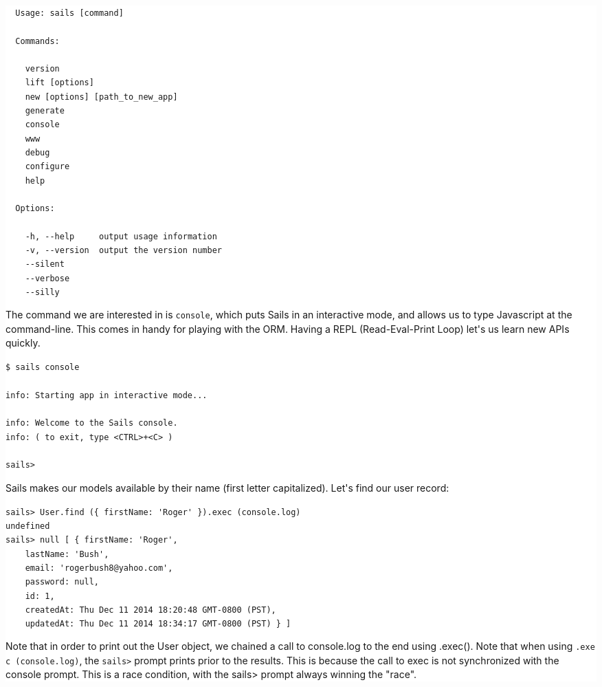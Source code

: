 ```
  Usage: sails [command]

  Commands:

    version               
    lift [options]        
    new [options] [path_to_new_app]
    generate              
    console               
    www                   
    debug                 
    configure             
    help                  

  Options:

    -h, --help     output usage information
    -v, --version  output the version number
    --silent       
    --verbose      
    --silly        
```
The command we are interested in is `console`, which puts Sails in an interactive mode,
and allows us to type Javascript at the command-line.  This comes in handy for playing
with the ORM.  Having a REPL (Read-Eval-Print Loop) let's us learn new APIs quickly.
```ShellSession
$ sails console

info: Starting app in interactive mode...

info: Welcome to the Sails console.
info: ( to exit, type <CTRL>+<C> )

sails> 
```
Sails makes our models available by their name (first letter capitalized).  Let's
find our user record:
```ShellSession
sails> User.find ({ firstName: 'Roger' }).exec (console.log)
undefined
sails> null [ { firstName: 'Roger',
    lastName: 'Bush',
    email: 'rogerbush8@yahoo.com',
    password: null,
    id: 1,
    createdAt: Thu Dec 11 2014 18:20:48 GMT-0800 (PST),
    updatedAt: Thu Dec 11 2014 18:34:17 GMT-0800 (PST) } ]
```
Note that in order to print out the User object, we chained a call to console.log
to the end using .exec().  Note that when using `.exec (console.log)`, the
`sails>` prompt prints prior to the results.  This is because the call to exec
is not synchronized with the console prompt.  This is a race condition, with
the sails> prompt always winning the "race".
